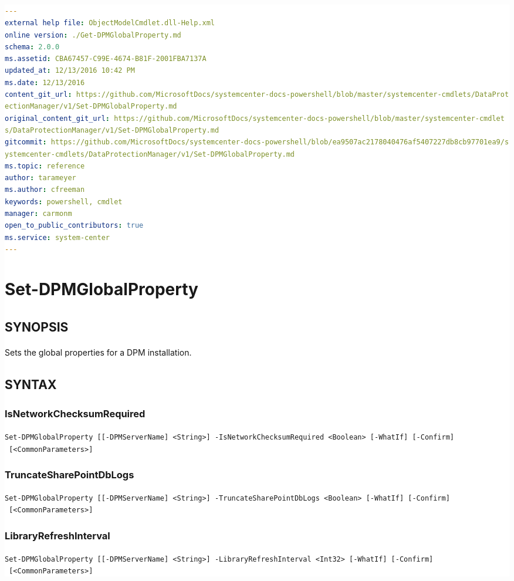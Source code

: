 ```yaml
---
external help file: ObjectModelCmdlet.dll-Help.xml
online version: ./Get-DPMGlobalProperty.md
schema: 2.0.0
ms.assetid: CBA67457-C99E-4674-B81F-2001FBA7137A
updated_at: 12/13/2016 10:42 PM
ms.date: 12/13/2016
content_git_url: https://github.com/MicrosoftDocs/systemcenter-docs-powershell/blob/master/systemcenter-cmdlets/DataProtectionManager/v1/Set-DPMGlobalProperty.md
original_content_git_url: https://github.com/MicrosoftDocs/systemcenter-docs-powershell/blob/master/systemcenter-cmdlets/DataProtectionManager/v1/Set-DPMGlobalProperty.md
gitcommit: https://github.com/MicrosoftDocs/systemcenter-docs-powershell/blob/ea9507ac2178040476af5407227db8cb97701ea9/systemcenter-cmdlets/DataProtectionManager/v1/Set-DPMGlobalProperty.md
ms.topic: reference
author: tarameyer
ms.author: cfreeman
keywords: powershell, cmdlet
manager: carmonm
open_to_public_contributors: true
ms.service: system-center
---
```


# Set-DPMGlobalProperty

## SYNOPSIS
Sets the global properties for a DPM installation.

## SYNTAX

### IsNetworkChecksumRequired
```
Set-DPMGlobalProperty [[-DPMServerName] <String>] -IsNetworkChecksumRequired <Boolean> [-WhatIf] [-Confirm]
 [<CommonParameters>]
```

### TruncateSharePointDbLogs
```
Set-DPMGlobalProperty [[-DPMServerName] <String>] -TruncateSharePointDbLogs <Boolean> [-WhatIf] [-Confirm]
 [<CommonParameters>]
```

### LibraryRefreshInterval
```
Set-DPMGlobalProperty [[-DPMServerName] <String>] -LibraryRefreshInterval <Int32> [-WhatIf] [-Confirm]
 [<CommonParameters>]
```
